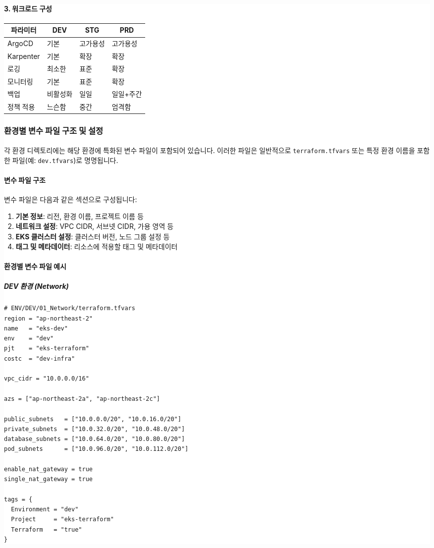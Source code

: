 #### 3. 워크로드 구성

| 파라미터 | DEV | STG | PRD |
|------|------|------|------|
| ArgoCD | 기본 | 고가용성 | 고가용성 |
| Karpenter | 기본 | 확장 | 확장 |
| 로깅 | 최소한 | 표준 | 확장 |
| 모니터링 | 기본 | 표준 | 확장 |
| 백업 | 비활성화 | 일일 | 일일+주간 |
| 정책 적용 | 느슨함 | 중간 | 엄격함 |

### 환경별 변수 파일 구조 및 설정

각 환경 디렉토리에는 해당 환경에 특화된 변수 파일이 포함되어 있습니다. 이러한 파일은 일반적으로 `terraform.tfvars` 또는 특정 환경 이름을 포함한 파일(예: `dev.tfvars`)로 명명됩니다.

#### 변수 파일 구조

변수 파일은 다음과 같은 섹션으로 구성됩니다:

1. **기본 정보**: 리전, 환경 이름, 프로젝트 이름 등
2. **네트워크 설정**: VPC CIDR, 서브넷 CIDR, 가용 영역 등
3. **EKS 클러스터 설정**: 클러스터 버전, 노드 그룹 설정 등
4. **태그 및 메타데이터**: 리소스에 적용할 태그 및 메타데이터

#### 환경별 변수 파일 예시

##### DEV 환경 (Network)

```hcl
# ENV/DEV/01_Network/terraform.tfvars
region = "ap-northeast-2"
name   = "eks-dev"
env    = "dev"
pjt    = "eks-terraform"
costc  = "dev-infra"

vpc_cidr = "10.0.0.0/16"

azs = ["ap-northeast-2a", "ap-northeast-2c"]

public_subnets   = ["10.0.0.0/20", "10.0.16.0/20"]
private_subnets  = ["10.0.32.0/20", "10.0.48.0/20"]
database_subnets = ["10.0.64.0/20", "10.0.80.0/20"]
pod_subnets      = ["10.0.96.0/20", "10.0.112.0/20"]

enable_nat_gateway = true
single_nat_gateway = true

tags = {
  Environment = "dev"
  Project     = "eks-terraform"
  Terraform   = "true"
}
```
